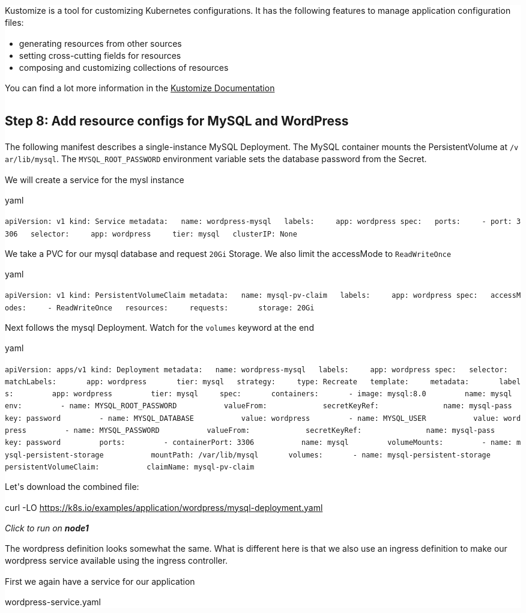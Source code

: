 Kustomize is a tool for customizing Kubernetes configurations. It has the following features to manage application configuration files:

- generating resources from other sources
- setting cross-cutting fields for resources
- composing and customizing collections of resources

You can find a lot more information in the [Kustomize Documentation](https://kubernetes.io/docs/tasks/manage-kubernetes-objects/kustomization/)

## Step 8: Add resource configs for MySQL and WordPress

The following manifest describes a single-instance MySQL Deployment. The MySQL container mounts the PersistentVolume at `/var/lib/mysql`. The `MYSQL_ROOT_PASSWORD` environment variable sets the database password from the Secret.

We will create a service for the mysl instance

yaml 

`apiVersion: v1 kind: Service metadata:   name: wordpress-mysql   labels:     app: wordpress spec:   ports:     - port: 3306   selector:     app: wordpress     tier: mysql   clusterIP: None`

We take a PVC for our mysql database and request `20Gi` Storage. We also limit the accessMode to `ReadWriteOnce`

yaml 

`apiVersion: v1 kind: PersistentVolumeClaim metadata:   name: mysql-pv-claim   labels:     app: wordpress spec:   accessModes:     - ReadWriteOnce   resources:     requests:       storage: 20Gi`

Next follows the mysql Deployment. Watch for the `volumes` keyword at the end

yaml 

`apiVersion: apps/v1 kind: Deployment metadata:   name: wordpress-mysql   labels:     app: wordpress spec:   selector:     matchLabels:       app: wordpress       tier: mysql   strategy:     type: Recreate   template:     metadata:       labels:         app: wordpress         tier: mysql     spec:       containers:       - image: mysql:8.0         name: mysql         env:         - name: MYSQL_ROOT_PASSWORD           valueFrom:             secretKeyRef:               name: mysql-pass               key: password         - name: MYSQL_DATABASE           value: wordpress         - name: MYSQL_USER           value: wordpress         - name: MYSQL_PASSWORD           valueFrom:             secretKeyRef:               name: mysql-pass               key: password         ports:         - containerPort: 3306           name: mysql         volumeMounts:         - name: mysql-persistent-storage           mountPath: /var/lib/mysql       volumes:       - name: mysql-persistent-storage         persistentVolumeClaim:           claimName: mysql-pv-claim`

Let's download the combined file:

curl -LO https://k8s.io/examples/application/wordpress/mysql-deployment.yaml

_Click to run on **node1**_

The wordpress definition looks somewhat the same. What is different here is that we also use an ingress definition to make our wordpress service available using the ingress controller.

First we again have a service for our application

wordpress-service.yaml 
